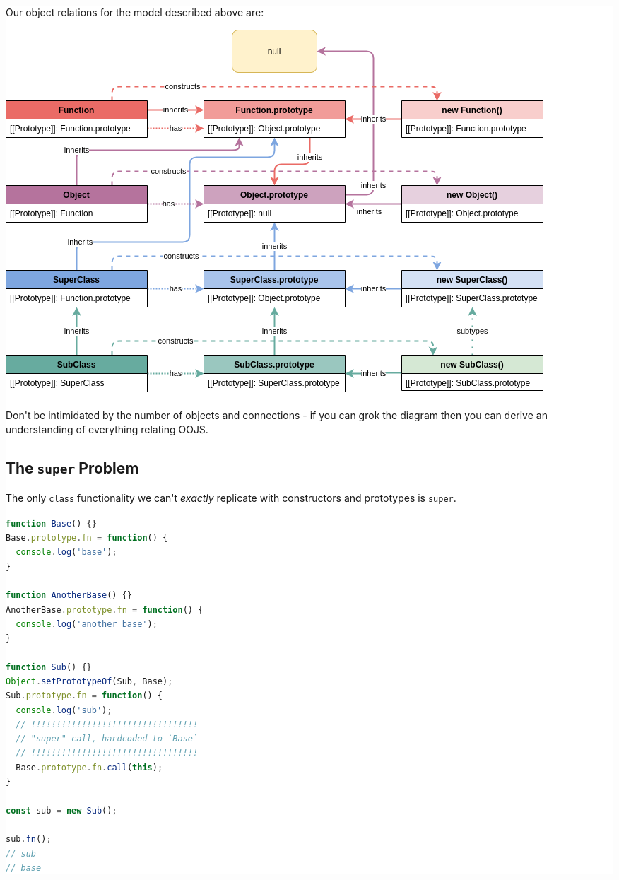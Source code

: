 Our object relations for the model described above are:

![test](./inheritance-full-2.png)

Don't be intimidated by the number of objects and connections - if you can grok the diagram then you can derive an understanding of everything relating OOJS.

## The `super` Problem

The only `class` functionality we can't *exactly* replicate with constructors and prototypes is `super`.

```javascript
function Base() {}
Base.prototype.fn = function() {
  console.log('base');
}

function AnotherBase() {}
AnotherBase.prototype.fn = function() {
  console.log('another base');
}

function Sub() {}
Object.setPrototypeOf(Sub, Base);
Sub.prototype.fn = function() {
  console.log('sub');
  // !!!!!!!!!!!!!!!!!!!!!!!!!!!!!!!!!
  // "super" call, hardcoded to `Base`
  // !!!!!!!!!!!!!!!!!!!!!!!!!!!!!!!!!
  Base.prototype.fn.call(this);
}

const sub = new Sub();

sub.fn();
// sub
// base

```